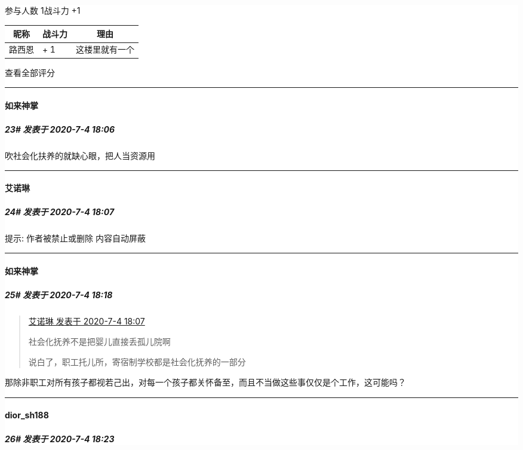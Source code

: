
 参与人数 1战斗力 +1

|昵称|战斗力|理由|
|----|---|---|
| 路西恩| + 1|这楼里就有一个|



查看全部评分






-----

####  如来神掌  
##### 23#       发表于 2020-7-4 18:06




吹社会化扶养的就缺心眼，把人当资源用







-----

####  艾诺琳  
##### 24#       发表于 2020-7-4 18:07

提示: 作者被禁止或删除 内容自动屏蔽



-----

####  如来神掌  
##### 25#       发表于 2020-7-4 18:18



<blockquote><a href="httphttps://bbs.saraba1st.com/2b/forum.php?mod=redirect&amp;goto=findpost&amp;pid=48066917&amp;ptid=1945837" target="_blank">艾诺琳 发表于 2020-7-4 18:07</a>

社会化抚养不是把婴儿直接丢孤儿院啊


说白了，职工托儿所，寄宿制学校都是社会化抚养的一部分</blockquote>
那除非职工对所有孩子都视若己出，对每一个孩子都关怀备至，而且不当做这些事仅仅是个工作，这可能吗？







-----

####  dior_sh188  
##### 26#       发表于 2020-7-4 18:23
